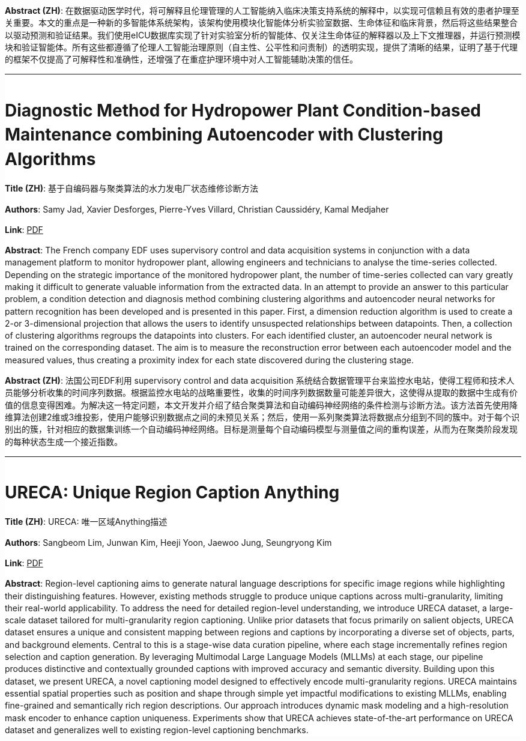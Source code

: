 **Abstract (ZH)**: 在数据驱动医学时代，将可解释且伦理管理的人工智能纳入临床决策支持系统的解释中，以实现可信赖且有效的患者护理至关重要。本文的重点是一种新的多智能体系统架构，该架构使用模块化智能体分析实验室数据、生命体征和临床背景，然后将这些结果整合以驱动预测和验证结果。我们使用eICU数据库实现了针对实验室分析的智能体、仅关注生命体征的解释器以及上下文推理器，并运行预测模块和验证智能体。所有这些都遵循了伦理人工智能治理原则（自主性、公平性和问责制）的透明实现，提供了清晰的结果，证明了基于代理的框架不仅提高了可解释性和准确性，还增强了在重症护理环境中对人工智能辅助决策的信任。 

---
# Diagnostic Method for Hydropower Plant Condition-based Maintenance combining Autoencoder with Clustering Algorithms 

**Title (ZH)**: 基于自编码器与聚类算法的水力发电厂状态维修诊断方法 

**Authors**: Samy Jad, Xavier Desforges, Pierre-Yves Villard, Christian Caussidéry, Kamal Medjaher  

**Link**: [PDF](https://arxiv.org/pdf/2504.03649)  

**Abstract**: The French company EDF uses supervisory control and data acquisition systems in conjunction with a data management platform to monitor hydropower plant, allowing engineers and technicians to analyse the time-series collected. Depending on the strategic importance of the monitored hydropower plant, the number of time-series collected can vary greatly making it difficult to generate valuable information from the extracted data. In an attempt to provide an answer to this particular problem, a condition detection and diagnosis method combining clustering algorithms and autoencoder neural networks for pattern recognition has been developed and is presented in this paper. First, a dimension reduction algorithm is used to create a 2-or 3-dimensional projection that allows the users to identify unsuspected relationships between datapoints. Then, a collection of clustering algorithms regroups the datapoints into clusters. For each identified cluster, an autoencoder neural network is trained on the corresponding dataset. The aim is to measure the reconstruction error between each autoencoder model and the measured values, thus creating a proximity index for each state discovered during the clustering stage. 

**Abstract (ZH)**: 法国公司EDF利用 supervisory control and data acquisition 系统结合数据管理平台来监控水电站，使得工程师和技术人员能够分析收集的时间序列数据。根据监控水电站的战略重要性，收集的时间序列数据数量可能差异很大，这使得从提取的数据中生成有价值的信息变得困难。为解决这一特定问题，本文开发并介绍了结合聚类算法和自动编码神经网络的条件检测与诊断方法。该方法首先使用降维算法创建2维或3维投影，使用户能够识别数据点之间的未预见关系；然后，使用一系列聚类算法将数据点分组到不同的簇中。对于每个识别出的簇，针对相应的数据集训练一个自动编码神经网络。目标是测量每个自动编码模型与测量值之间的重构误差，从而为在聚类阶段发现的每种状态生成一个接近指数。 

---
# URECA: Unique Region Caption Anything 

**Title (ZH)**: URECA: 唯一区域Anything描述 

**Authors**: Sangbeom Lim, Junwan Kim, Heeji Yoon, Jaewoo Jung, Seungryong Kim  

**Link**: [PDF](https://arxiv.org/pdf/2504.05305)  

**Abstract**: Region-level captioning aims to generate natural language descriptions for specific image regions while highlighting their distinguishing features. However, existing methods struggle to produce unique captions across multi-granularity, limiting their real-world applicability. To address the need for detailed region-level understanding, we introduce URECA dataset, a large-scale dataset tailored for multi-granularity region captioning. Unlike prior datasets that focus primarily on salient objects, URECA dataset ensures a unique and consistent mapping between regions and captions by incorporating a diverse set of objects, parts, and background elements. Central to this is a stage-wise data curation pipeline, where each stage incrementally refines region selection and caption generation. By leveraging Multimodal Large Language Models (MLLMs) at each stage, our pipeline produces distinctive and contextually grounded captions with improved accuracy and semantic diversity. Building upon this dataset, we present URECA, a novel captioning model designed to effectively encode multi-granularity regions. URECA maintains essential spatial properties such as position and shape through simple yet impactful modifications to existing MLLMs, enabling fine-grained and semantically rich region descriptions. Our approach introduces dynamic mask modeling and a high-resolution mask encoder to enhance caption uniqueness. Experiments show that URECA achieves state-of-the-art performance on URECA dataset and generalizes well to existing region-level captioning benchmarks. 
